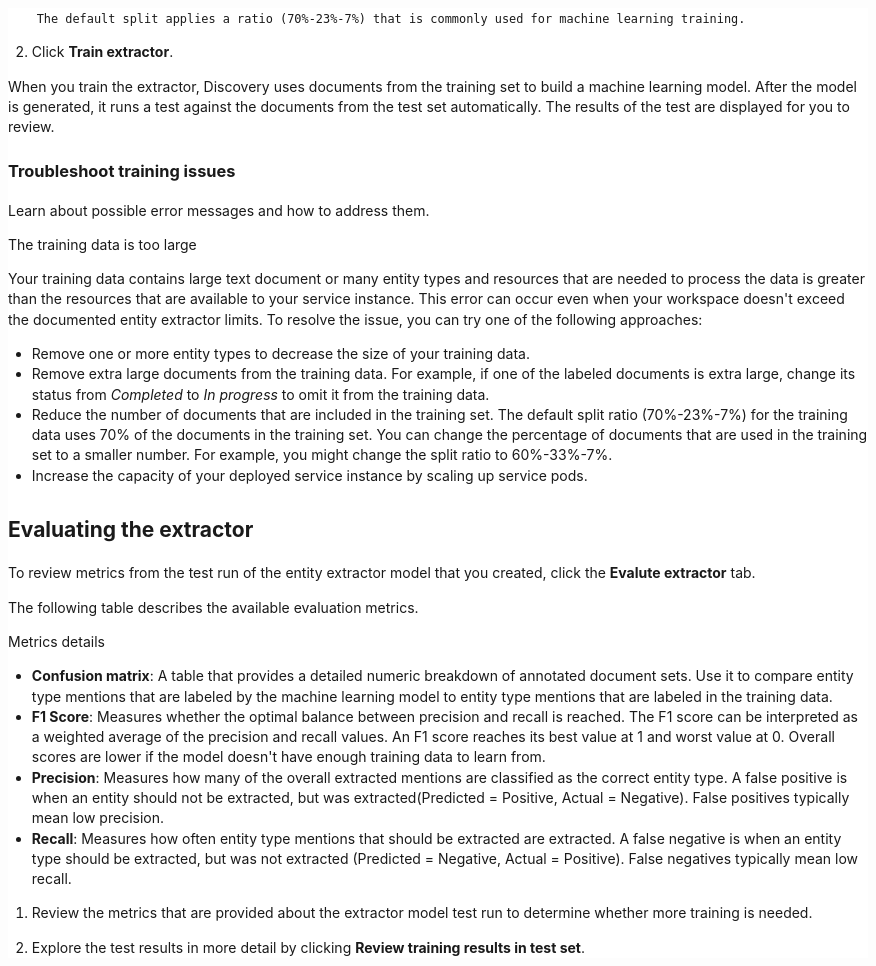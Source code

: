         The default split applies a ratio (70%-23%-7%) that is commonly used for machine learning training.
        
2.  Click **Train extractor**.
    

When you train the extractor, Discovery uses documents from the training set to build a machine learning model. After the model is generated, it runs a test against the documents from the test set automatically. The results of the test are displayed for you to review.

### Troubleshoot training issues

Learn about possible error messages and how to address them.

The training data is too large

Your training data contains large text document or many entity types and resources that are needed to process the data is greater than the resources that are available to your service instance. This error can occur even when your workspace doesn't exceed the documented entity extractor limits. To resolve the issue, you can try one of the following approaches:

-   Remove one or more entity types to decrease the size of your training data.
-   Remove extra large documents from the training data. For example, if one of the labeled documents is extra large, change its status from _Completed_ to _In progress_ to omit it from the training data.
-   Reduce the number of documents that are included in the training set. The default split ratio (70%-23%-7%) for the training data uses 70% of the documents in the training set. You can change the percentage of documents that are used in the training set to a smaller number. For example, you might change the split ratio to 60%-33%-7%.
-   Increase the capacity of your deployed service instance by scaling up service pods.

## Evaluating the extractor

To review metrics from the test run of the entity extractor model that you created, click the **Evalute extractor** tab.

The following table describes the available evaluation metrics.

Metrics details
- **Confusion matrix**: A table that provides a detailed numeric breakdown of annotated document sets. Use it to compare entity type mentions that are labeled by the machine learning model to entity type mentions that are labeled in the training data.
- **F1 Score**: Measures whether the optimal balance between precision and recall is reached. The F1 score can be interpreted as a weighted average of the precision and recall values. An F1 score reaches its best value at 1 and worst value at 0. Overall scores are lower if the model doesn't have enough training data to learn from.
- **Precision**: Measures how many of the overall extracted mentions are classified as the correct entity type. A false positive is when an entity should not be extracted, but was extracted(Predicted = Positive, Actual = Negative). False positives typically mean low precision.
- **Recall**: Measures how often entity type mentions that should be extracted are extracted. A false negative is when an entity type should be extracted, but was not extracted (Predicted = Negative, Actual = Positive). False negatives typically mean low recall.

1.  Review the metrics that are provided about the extractor model test run to determine whether more training is needed.
    
2.  Explore the test results in more detail by clicking **Review training results in test set**.
    